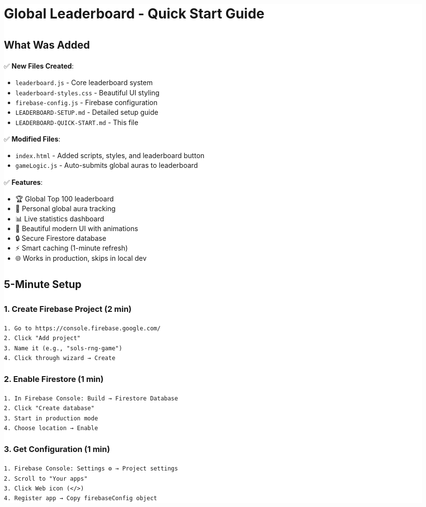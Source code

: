 # Global Leaderboard - Quick Start Guide

## What Was Added

✅ **New Files Created**:
- `leaderboard.js` - Core leaderboard system
- `leaderboard-styles.css` - Beautiful UI styling
- `firebase-config.js` - Firebase configuration
- `LEADERBOARD-SETUP.md` - Detailed setup guide
- `LEADERBOARD-QUICK-START.md` - This file

✅ **Modified Files**:
- `index.html` - Added scripts, styles, and leaderboard button
- `gameLogic.js` - Auto-submits global auras to leaderboard

✅ **Features**:
- 🏆 Global Top 100 leaderboard
- 👤 Personal global aura tracking
- 📊 Live statistics dashboard
- 🎨 Beautiful modern UI with animations
- 🔒 Secure Firestore database
- ⚡ Smart caching (1-minute refresh)
- 🌐 Works in production, skips in local dev

## 5-Minute Setup

### 1. Create Firebase Project (2 min)
```
1. Go to https://console.firebase.google.com/
2. Click "Add project"
3. Name it (e.g., "sols-rng-game")
4. Click through wizard → Create
```

### 2. Enable Firestore (1 min)
```
1. In Firebase Console: Build → Firestore Database
2. Click "Create database"
3. Start in production mode
4. Choose location → Enable
```

### 3. Get Configuration (1 min)
```
1. Firebase Console: Settings ⚙️ → Project settings
2. Scroll to "Your apps"
3. Click Web icon (</>)
4. Register app → Copy firebaseConfig object
```
